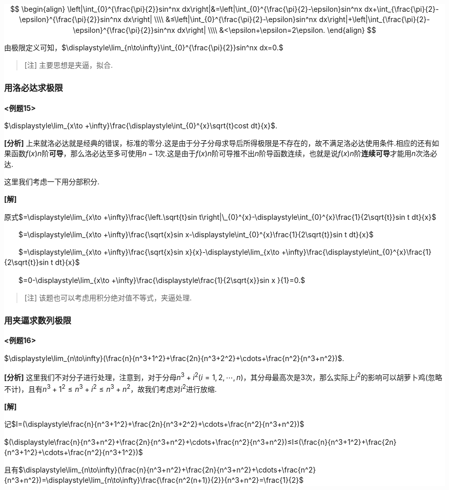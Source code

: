 $$
\begin{align}    
\left|\int_{0}^{\frac{\pi}{2}}sin^nx dx\right|&=\left|\int_{0}^{\frac{\pi}{2}-\epsilon}sin^nx dx+\int_{\frac{\pi}{2}-\epsilon}^{\frac{\pi}{2}}sin^nx dx\right|   \\\\
&≤\left|\int_{0}^{\frac{\pi}{2}-\epsilon}sin^nx dx\right|+\left|\int_{\frac{\pi}{2}-\epsilon}^{\frac{\pi}{2}}sin^nx dx\right|    \\\\
&<\epsilon+\epsilon=2\epsilon.
\end{align}
$$

由极限定义可知，$\displaystyle\lim_{n\to\infty}\int_{0}^{\frac{\pi}{2}}sin^nx dx=0.$ 

> [注] 主要思想是夹逼，拟合.

### 用洛必达求极限  

**<例题15>** 

$\displaystyle\lim_{x\to +\infty}\frac{\displaystyle\int_{0}^{x}\sqrt{t}cost dt}{x}$. 

**[分析]** 上来就洛必达就是经典的错误，标准的零分.这是由于分子分母求导后所得极限是不存在的，故不满足洛必达使用条件.相应的还有如果函数$f(x)n$阶**可导**，那么洛必达至多可使用$n-1$次.这是由于$f(x)n$阶可导推不出$n$阶导函数连续，也就是说$f(x)n$阶**连续可导**才能用$n$次洛必达.  

这里我们考虑一下用分部积分. 

**[解]**  

原式$=\displaystyle\lim_{x\to +\infty}\frac{\left.\sqrt{t}sin t\right|\_{0}^{x}-\displaystyle\int_{0}^{x}\frac{1}{2\sqrt{t}}sin t dt}{x}$  

&emsp;&emsp;$=\displaystyle\lim_{x\to +\infty}\frac{\sqrt{x}sin x-\displaystyle\int_{0}^{x}\frac{1}{2\sqrt{t}}sin t dt}{x}$ 

&emsp;&emsp;$=\displaystyle\lim_{x\to +\infty}\frac{\sqrt{x}sin x}{x}-\displaystyle\lim_{x\to +\infty}\frac{\displaystyle\int_{0}^{x}\frac{1}{2\sqrt{t}}sin t dt}{x}$ 

&emsp;&emsp;$=0-\displaystyle\lim_{x\to +\infty}\frac{\displaystyle\frac{1}{2\sqrt{x}}sin x }{1}=0.$ 

> [注] 该题也可以考虑用积分绝对值不等式，夹逼处理.  

### 用夹逼求数列极限  

**<例题16>** 

$\displaystyle\lim_{n\to\infty}(\frac{n}{n^3+1^2}+\frac{2n}{n^3+2^2}+\cdots+\frac{n^2}{n^3+n^2})$. 

**[分析]** 这里我们不对分子进行处理，注意到，对于分母$n^3+i^2(i=1,2,\cdots,n)$，其分母最高次是$3$次，那么实际上$i^2$的影响可以胡萝卜鸡(忽略不计)，且有$n^3+1^2≤n^3+i^2≤n^3+n^2$，故我们考虑对$i^2$进行放缩. 

**[解]** 

记$I=(\displaystyle\frac{n}{n^3+1^2}+\frac{2n}{n^3+2^2}+\cdots+\frac{n^2}{n^3+n^2})$

$(\displaystyle\frac{n}{n^3+n^2}+\frac{2n}{n^3+n^2}+\cdots+\frac{n^2}{n^3+n^2})≤I≤(\frac{n}{n^3+1^2}+\frac{2n}{n^3+1^2}+\cdots+\frac{n^2}{n^3+1^2})$

且有$\displaystyle\lim_{n\to\infty}(\frac{n}{n^3+n^2}+\frac{2n}{n^3+n^2}+\cdots+\frac{n^2}{n^3+n^2})=\displaystyle\lim_{n\to\infty}\frac{\frac{n^2(n+1)}{2}}{n^3+n^2}=\frac{1}{2}$
